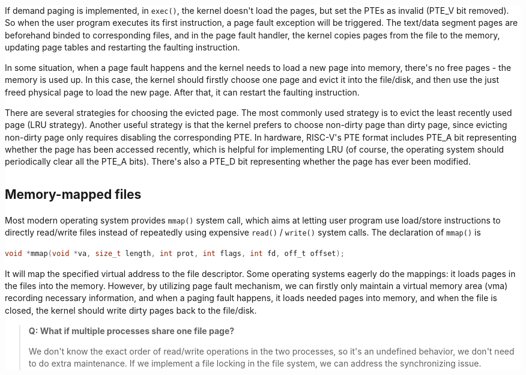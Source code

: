If demand paging is implemented, in `exec()`, the kernel doesn't load the pages, but set the PTEs as invalid (PTE_V bit removed). So when the user program executes its first instruction, a page fault exception will be triggered. The text/data segment pages are beforehand binded to corresponding files, and in the page fault handler, the kernel copies pages from the file to the memory, updating page tables and restarting the faulting instruction.

In some situation, when a page fault happens and the kernel needs to load a new page into memory, there's no free pages - the memory is used up. In this case, the kernel should firstly choose one page and evict it into the file/disk, and then use the just freed physical page to load the new page. After that, it can restart the faulting instruction.

There are several strategies for choosing the evicted page. The most commonly used strategy is to evict the least recently used page (LRU strategy). Another useful strategy is that the kernel prefers to choose non-dirty page than dirty page, since evicting non-dirty page only requires disabling the corresponding PTE. In hardware, RISC-V's PTE format includes PTE_A bit representing whether the page has been accessed recently, which is helpful for implementing LRU (of course, the operating system should periodically clear all the PTE_A bits). There's also a PTE_D bit representing whether the page has ever been modified.

## Memory-mapped files

Most modern operating system provides `mmap()` system call, which aims at letting user program use load/store instructions to directly read/write files instead of repeatedly using expensive  `read()` / `write()` system calls. The declaration of `mmap()` is

```c
void *mmap(void *va, size_t length, int prot, int flags, int fd, off_t offset);
```

It will map the specified virtual address to the file descriptor. Some operating systems eagerly do the mappings: it loads pages in the files into the memory. However, by utilizing page fault mechanism, we can firstly only maintain a virtual memory area (vma) recording necessary information, and when a paging fault happens, it loads needed pages into memory, and when the file is closed, the kernel should write dirty pages back to the file/disk.

> **Q: What if multiple processes share one file page?**
>
> We don't know the exact order of read/write operations in the two processes, so it's an undefined behavior, we don't need to do extra maintenance. If we implement a file locking in the file system, we can address the synchronizing issue.